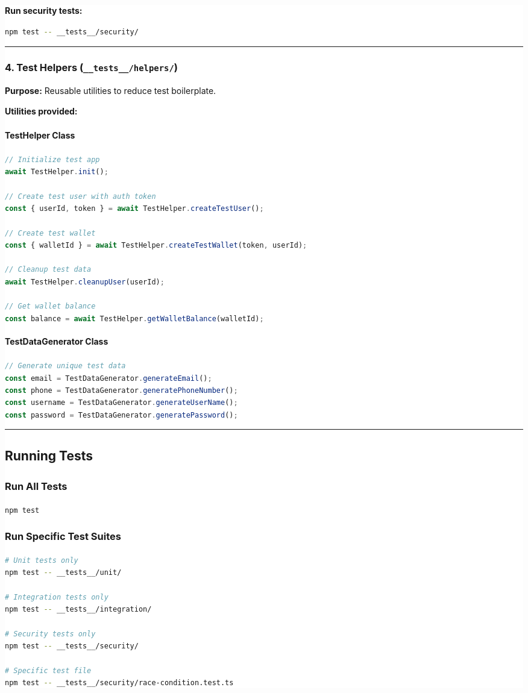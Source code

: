 **Run security tests:**
```bash
npm test -- __tests__/security/
```

---

### 4. Test Helpers (`__tests__/helpers/`)

**Purpose:** Reusable utilities to reduce test boilerplate.

**Utilities provided:**

#### TestHelper Class
```typescript
// Initialize test app
await TestHelper.init();

// Create test user with auth token
const { userId, token } = await TestHelper.createTestUser();

// Create test wallet
const { walletId } = await TestHelper.createTestWallet(token, userId);

// Cleanup test data
await TestHelper.cleanupUser(userId);

// Get wallet balance
const balance = await TestHelper.getWalletBalance(walletId);
```

#### TestDataGenerator Class
```typescript
// Generate unique test data
const email = TestDataGenerator.generateEmail();
const phone = TestDataGenerator.generatePhoneNumber();
const username = TestDataGenerator.generateUserName();
const password = TestDataGenerator.generatePassword();
```

---

## Running Tests

### Run All Tests
```bash
npm test
```

### Run Specific Test Suites
```bash
# Unit tests only
npm test -- __tests__/unit/

# Integration tests only
npm test -- __tests__/integration/

# Security tests only
npm test -- __tests__/security/

# Specific test file
npm test -- __tests__/security/race-condition.test.ts
```
